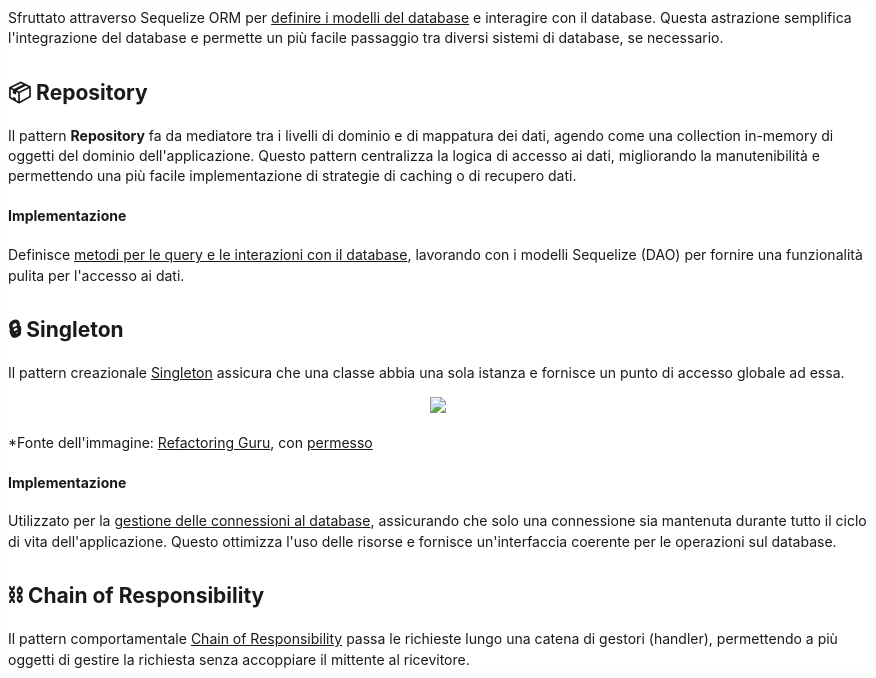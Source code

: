 Sfruttato attraverso Sequelize ORM
per [definire i modelli del database](https://github.com/nicolobartolinii/chess-backend/blob/main/src/models) e
interagire con il database. Questa astrazione semplifica l'integrazione del database e permette un più facile passaggio
tra diversi sistemi di database, se necessario.

## 📦 Repository

Il pattern **Repository** fa da mediatore tra i livelli di dominio e di mappatura dei dati, agendo come una collection
in-memory di oggetti del dominio dell'applicazione. Questo pattern centralizza la logica di accesso ai dati, migliorando
la manutenibilità e permettendo una più facile implementazione di strategie di caching o di recupero dati.

#### Implementazione

Definisce [metodi per le query e le interazioni con il database](https://github.com/nicolobartolinii/chess-backend/blob/main/src/repositories),
lavorando con i modelli Sequelize (DAO) per fornire una funzionalità pulita per l'accesso ai dati.

## 🔒 Singleton

Il pattern creazionale [Singleton](https://refactoring.guru/design-patterns/singleton) assicura che una classe abbia una
sola istanza e fornisce un punto di accesso globale ad essa.

<p align="center">
    <img src="https://refactoring.guru/images/patterns/diagrams/singleton/structure-en.png" width="50%">
</p>

*Fonte dell'immagine: [Refactoring Guru](https://refactoring.guru/design-patterns/singleton),
con [permesso](https://refactoring.guru/content-usage-policy)

#### Implementazione

Utilizzato per
la [gestione delle connessioni al database](https://github.com/nicolobartolinii/chess-backend/blob/main/src/db/sequelizeConnection.ts),
assicurando che solo una connessione sia mantenuta durante tutto il ciclo di vita dell'applicazione. Questo ottimizza
l'uso delle risorse e fornisce un'interfaccia coerente per le operazioni sul database.

## ⛓️ Chain of Responsibility

Il pattern comportamentale [Chain of Responsibility](https://refactoring.guru/design-patterns/chain-of-responsibility)
passa le richieste lungo una catena di gestori (handler), permettendo a più oggetti di gestire la richiesta senza
accoppiare il mittente al ricevitore.
